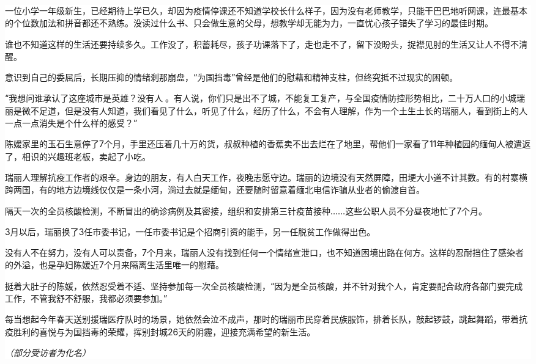 <p>一位小学一年级新生，已经期待上学已久，却因为疫情停课还不知道学校长什么样子，因为没有老师教学，只能干巴巴地听网课，连最基本的个位数加法和拼音都还不熟练。没读过什么书、只会做生意的父母，想教学却无能为力，一直忧心孩子错失了学习的最佳时期。</p><p>谁也不知道这样的生活还要持续多久。工作没了，积蓄耗尽，孩子功课落下了，走也走不了，留下没盼头，捉襟见肘的生活又让人不得不清醒。</p><p>意识到自己的委屈后，长期压抑的情绪刹那崩盘，“为国挡毒”曾经是他们的慰藉和精神支柱，但终究抵不过现实的困顿。</p><p>“我想问谁承认了这座城市是英雄？没有人 。有人说，你们只是出不了城，不能复工复产，与全国疫情防控形势相比，二十万人口的小城瑞丽是微不足道，但是没有人知道，我们看见了什么，听见了什么，经历了什么，不会有人理解，作为一个土生土长的瑞丽人，看到街上的人一点一点消失是个什么样的感受？”</p><p>陈媛家里的玉石生意停了7个月，手里还压着几十万的货，叔叔种植的香蕉卖不出去烂在了地里，帮他们一家看了11年种植园的缅甸人被遣返了，相识的兴趣班老板，卖起了小吃。</p><p>瑞丽人理解抗疫工作者的艰辛。身边的朋友，有人白天工作，夜晚志愿守边。瑞丽的边境没有天然屏障，田埂大小道不计其数。有的村寨横跨两国，有的地方边境线仅仅是一条小河，淌过去就是缅甸，还要随时留意着缅北电信诈骗从业者的偷渡自首。</p><p>隔天一次的全员核酸检测，不断冒出的确诊病例及其密接，组织和安排第三针疫苗接种……这些公职人员不分昼夜地忙了7个月。</p><p>3月以后，瑞丽换了3任市委书记，一任市委书记是个招商引资的能手，另一任脱贫工作做得出色。</p><p>没有人不在努力，没有人可以责备，7个月来，瑞丽人没有找到任何一个情绪宣泄口，也不知道困境出路在何方。这样的忍耐挡住了感染者的外溢，也是孕妇陈媛近7个月来隔离生活里唯一的慰藉。</p><p>挺着大肚子的陈媛，依然忍受着不适、坚持参加每一次全员核酸检测，“因为是全员核酸，并不针对我个人，肯定要配合政府各部门要完成工作，不管我舒不舒服，我都必须要参加。”</p><p>每当想起今年春天送别援瑞医疗队时的场景，她依然会泣不成声，那时的瑞丽市民穿着民族服饰，排着长队，敲起锣鼓，跳起舞蹈，带着抗疫胜利的喜悦与为国挡毒的荣耀，挥别封城26天的阴霾，迎接充满希望的新生活。</p><p><em>（部分受访者为化名）</em></p>
</div>
